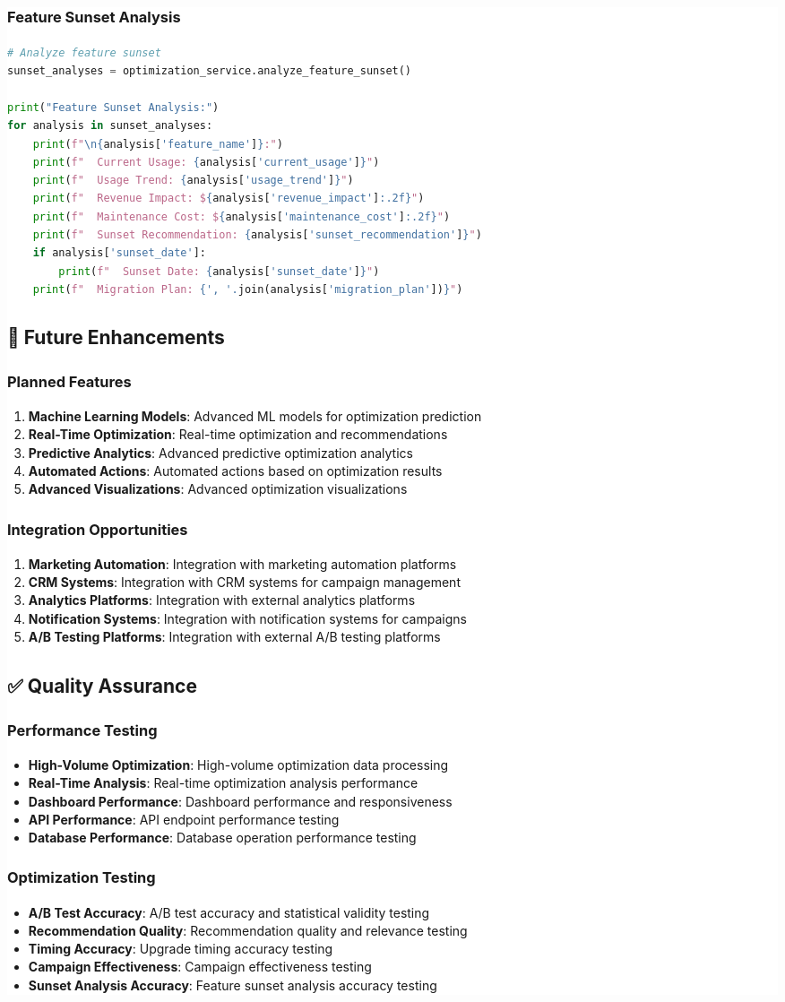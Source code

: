 ### Feature Sunset Analysis
```python
# Analyze feature sunset
sunset_analyses = optimization_service.analyze_feature_sunset()

print("Feature Sunset Analysis:")
for analysis in sunset_analyses:
    print(f"\n{analysis['feature_name']}:")
    print(f"  Current Usage: {analysis['current_usage']}")
    print(f"  Usage Trend: {analysis['usage_trend']}")
    print(f"  Revenue Impact: ${analysis['revenue_impact']:.2f}")
    print(f"  Maintenance Cost: ${analysis['maintenance_cost']:.2f}")
    print(f"  Sunset Recommendation: {analysis['sunset_recommendation']}")
    if analysis['sunset_date']:
        print(f"  Sunset Date: {analysis['sunset_date']}")
    print(f"  Migration Plan: {', '.join(analysis['migration_plan'])}")
```

## 🔮 Future Enhancements

### Planned Features
1. **Machine Learning Models**: Advanced ML models for optimization prediction
2. **Real-Time Optimization**: Real-time optimization and recommendations
3. **Predictive Analytics**: Advanced predictive optimization analytics
4. **Automated Actions**: Automated actions based on optimization results
5. **Advanced Visualizations**: Advanced optimization visualizations

### Integration Opportunities
1. **Marketing Automation**: Integration with marketing automation platforms
2. **CRM Systems**: Integration with CRM systems for campaign management
3. **Analytics Platforms**: Integration with external analytics platforms
4. **Notification Systems**: Integration with notification systems for campaigns
5. **A/B Testing Platforms**: Integration with external A/B testing platforms

## ✅ Quality Assurance

### Performance Testing
- **High-Volume Optimization**: High-volume optimization data processing
- **Real-Time Analysis**: Real-time optimization analysis performance
- **Dashboard Performance**: Dashboard performance and responsiveness
- **API Performance**: API endpoint performance testing
- **Database Performance**: Database operation performance testing

### Optimization Testing
- **A/B Test Accuracy**: A/B test accuracy and statistical validity testing
- **Recommendation Quality**: Recommendation quality and relevance testing
- **Timing Accuracy**: Upgrade timing accuracy testing
- **Campaign Effectiveness**: Campaign effectiveness testing
- **Sunset Analysis Accuracy**: Feature sunset analysis accuracy testing
